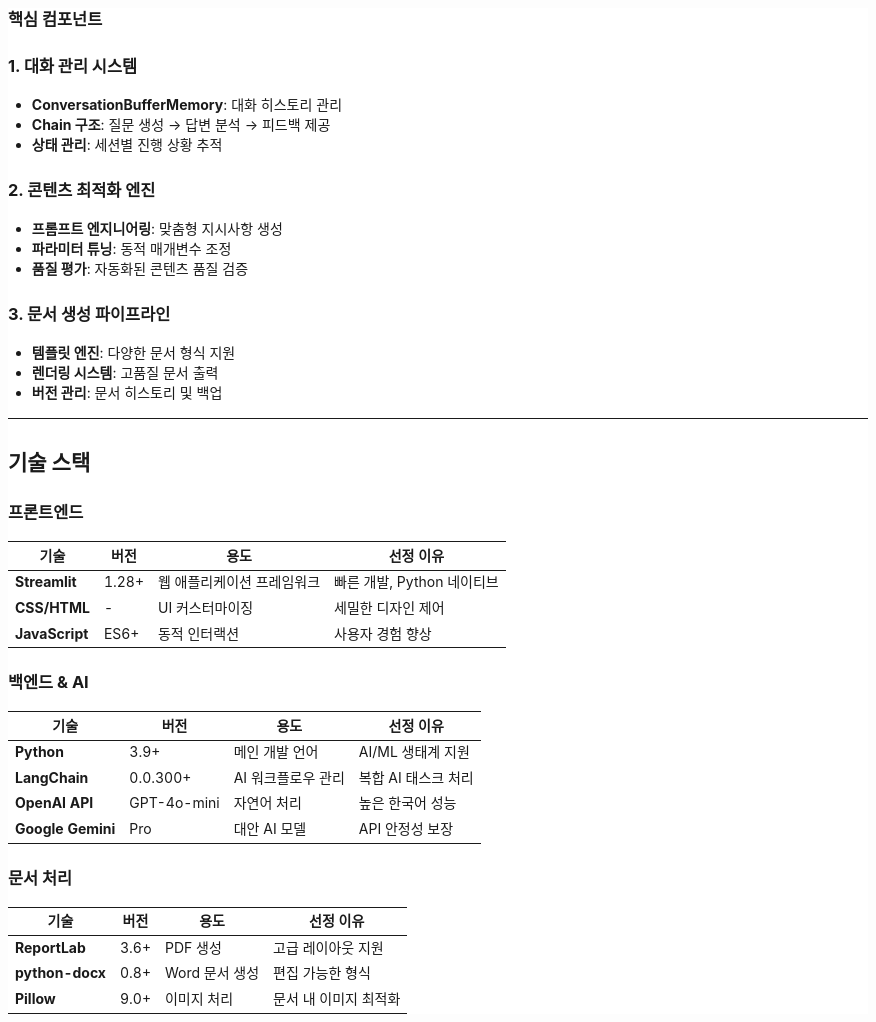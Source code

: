 ### 핵심 컴포넌트

### 1. 대화 관리 시스템

- **ConversationBufferMemory**: 대화 히스토리 관리
- **Chain 구조**: 질문 생성 → 답변 분석 → 피드백 제공
- **상태 관리**: 세션별 진행 상황 추적

### 2. 콘텐츠 최적화 엔진

- **프롬프트 엔지니어링**: 맞춤형 지시사항 생성
- **파라미터 튜닝**: 동적 매개변수 조정
- **품질 평가**: 자동화된 콘텐츠 품질 검증

### 3. 문서 생성 파이프라인

- **템플릿 엔진**: 다양한 문서 형식 지원
- **렌더링 시스템**: 고품질 문서 출력
- **버전 관리**: 문서 히스토리 및 백업

---

## 기술 스택

### 프론트엔드

| 기술 | 버전 | 용도 | 선정 이유 |
| --- | --- | --- | --- |
| **Streamlit** | 1.28+ | 웹 애플리케이션 프레임워크 | 빠른 개발, Python 네이티브 |
| **CSS/HTML** | - | UI 커스터마이징 | 세밀한 디자인 제어 |
| **JavaScript** | ES6+ | 동적 인터랙션 | 사용자 경험 향상 |

### 백엔드 & AI

| 기술 | 버전 | 용도 | 선정 이유 |
| --- | --- | --- | --- |
| **Python** | 3.9+ | 메인 개발 언어 | AI/ML 생태계 지원 |
| **LangChain** | 0.0.300+ | AI 워크플로우 관리 | 복합 AI 태스크 처리 |
| **OpenAI API** | GPT-4o-mini | 자연어 처리 | 높은 한국어 성능 |
| **Google Gemini** | Pro | 대안 AI 모델 | API 안정성 보장 |

### 문서 처리

| 기술 | 버전 | 용도 | 선정 이유 |
| --- | --- | --- | --- |
| **ReportLab** | 3.6+ | PDF 생성 | 고급 레이아웃 지원 |
| **python-docx** | 0.8+ | Word 문서 생성 | 편집 가능한 형식 |
| **Pillow** | 9.0+ | 이미지 처리 | 문서 내 이미지 최적화 |
